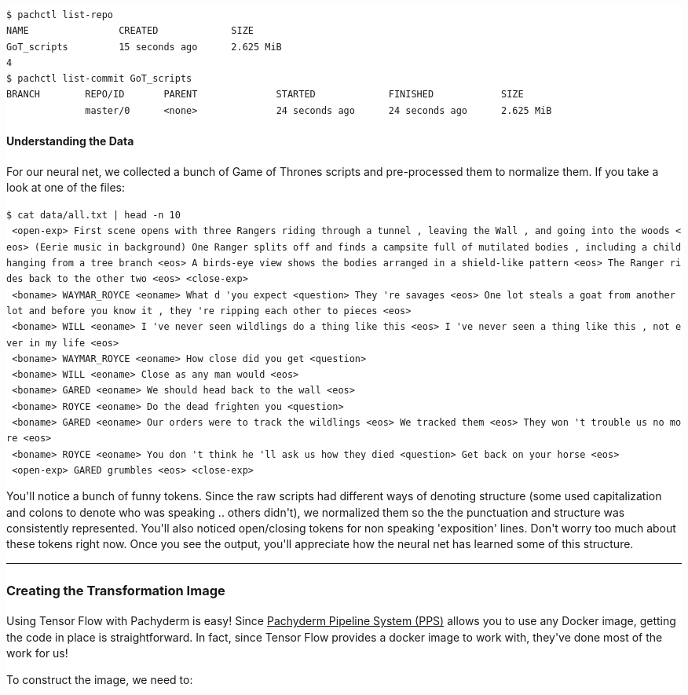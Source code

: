 ```shell
$ pachctl list-repo
NAME                CREATED             SIZE
GoT_scripts         15 seconds ago      2.625 MiB
4
$ pachctl list-commit GoT_scripts
BRANCH        REPO/ID       PARENT              STARTED             FINISHED            SIZE
              master/0      <none>              24 seconds ago      24 seconds ago      2.625 MiB
```


#### Understanding the Data

For our neural net, we collected a bunch of Game of Thrones scripts and
pre-processed them to normalize them. If you take a look at one of the files:

```
$ cat data/all.txt | head -n 10
 <open-exp> First scene opens with three Rangers riding through a tunnel , leaving the Wall , and going into the woods <eos> (Eerie music in background) One Ranger splits off and finds a campsite full of mutilated bodies , including a child hanging from a tree branch <eos> A birds-eye view shows the bodies arranged in a shield-like pattern <eos> The Ranger rides back to the other two <eos> <close-exp>
 <boname> WAYMAR_ROYCE <eoname> What d 'you expect <question> They 're savages <eos> One lot steals a goat from another lot and before you know it , they 're ripping each other to pieces <eos>
 <boname> WILL <eoname> I 've never seen wildlings do a thing like this <eos> I 've never seen a thing like this , not ever in my life <eos>
 <boname> WAYMAR_ROYCE <eoname> How close did you get <question>
 <boname> WILL <eoname> Close as any man would <eos>
 <boname> GARED <eoname> We should head back to the wall <eos>
 <boname> ROYCE <eoname> Do the dead frighten you <question>
 <boname> GARED <eoname> Our orders were to track the wildlings <eos> We tracked them <eos> They won 't trouble us no more <eos>
 <boname> ROYCE <eoname> You don 't think he 'll ask us how they died <question> Get back on your horse <eos>
 <open-exp> GARED grumbles <eos> <close-exp>
```

You'll notice a bunch of funny tokens. Since the raw scripts had different ways
of denoting structure (some used capitalization and colons to denote who was
speaking .. others didn't), we normalized them so the the punctuation and
structure was consistently represented. You'll also noticed open/closing tokens
for non speaking 'exposition' lines. Don't worry too much about these tokens
right now. Once you see the output, you'll appreciate how the neural net has learned some
of this structure.

---

### Creating the Transformation Image

Using Tensor Flow with Pachyderm is easy! Since [Pachyderm Pipeline System (PPS)](http://pachyderm.io/pps.html) allows you to use any Docker image, getting the code in place is straightforward. In fact, since Tensor Flow provides a docker image to work with, they've done most of the work for us!

To construct the image, we need to:
